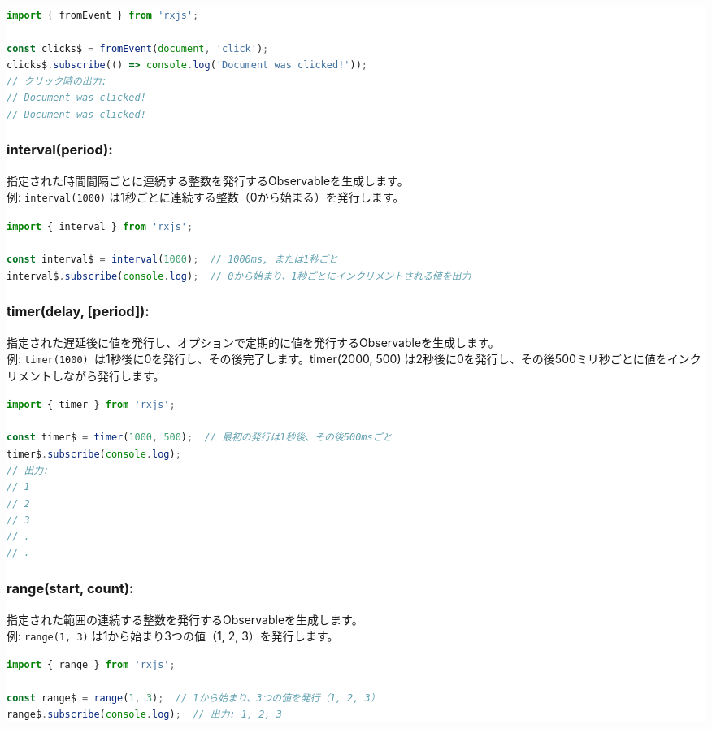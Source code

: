 ```js
import { fromEvent } from 'rxjs';

const clicks$ = fromEvent(document, 'click');
clicks$.subscribe(() => console.log('Document was clicked!'));
// クリック時の出力:
// Document was clicked!
// Document was clicked!
```

### interval(period):
指定された時間間隔ごとに連続する整数を発行するObservableを生成します。  
例: `interval(1000)` は1秒ごとに連続する整数（0から始まる）を発行します。

```js
import { interval } from 'rxjs';

const interval$ = interval(1000);  // 1000ms, または1秒ごと
interval$.subscribe(console.log);  // 0から始まり、1秒ごとにインクリメントされる値を出力
```

### timer(delay, [period]):
指定された遅延後に値を発行し、オプションで定期的に値を発行するObservableを生成します。  
例: `timer(1000) `は1秒後に0を発行し、その後完了します。timer(2000, 500) は2秒後に0を発行し、その後500ミリ秒ごとに値をインクリメントしながら発行します。

```js
import { timer } from 'rxjs';

const timer$ = timer(1000, 500);  // 最初の発行は1秒後、その後500msごと
timer$.subscribe(console.log);
// 出力:
// 1
// 2
// 3
// .
// .
```

### range(start, count):
指定された範囲の連続する整数を発行するObservableを生成します。  
例: `range(1, 3)` は1から始まり3つの値（1, 2, 3）を発行します。

```js
import { range } from 'rxjs';

const range$ = range(1, 3);  // 1から始まり、3つの値を発行（1, 2, 3）
range$.subscribe(console.log);  // 出力: 1, 2, 3
```

